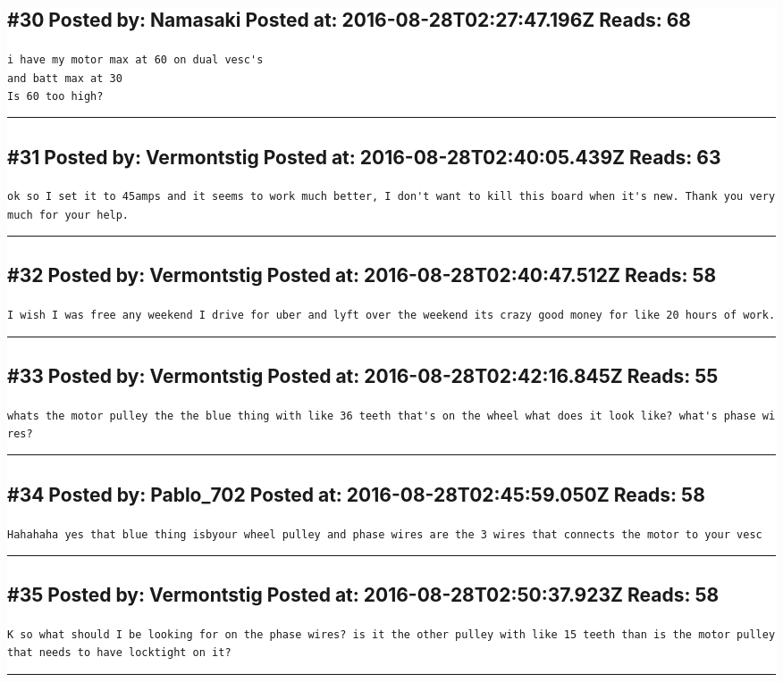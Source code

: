 ## \#30 Posted by: Namasaki Posted at: 2016-08-28T02:27:47.196Z Reads: 68

```
i have my motor max at 60 on dual vesc's
and batt max at 30
Is 60 too high?
```

---
## \#31 Posted by: Vermontstig Posted at: 2016-08-28T02:40:05.439Z Reads: 63

```
ok so I set it to 45amps and it seems to work much better, I don't want to kill this board when it's new. Thank you very much for your help.
```

---
## \#32 Posted by: Vermontstig Posted at: 2016-08-28T02:40:47.512Z Reads: 58

```
I wish I was free any weekend I drive for uber and lyft over the weekend its crazy good money for like 20 hours of work.
```

---
## \#33 Posted by: Vermontstig Posted at: 2016-08-28T02:42:16.845Z Reads: 55

```
whats the motor pulley the the blue thing with like 36 teeth that's on the wheel what does it look like? what's phase wires?
```

---
## \#34 Posted by: Pablo_702 Posted at: 2016-08-28T02:45:59.050Z Reads: 58

```
Hahahaha yes that blue thing isbyour wheel pulley and phase wires are the 3 wires that connects the motor to your vesc
```

---
## \#35 Posted by: Vermontstig Posted at: 2016-08-28T02:50:37.923Z Reads: 58

```
K so what should I be looking for on the phase wires? is it the other pulley with like 15 teeth than is the motor pulley that needs to have locktight on it?
```

---